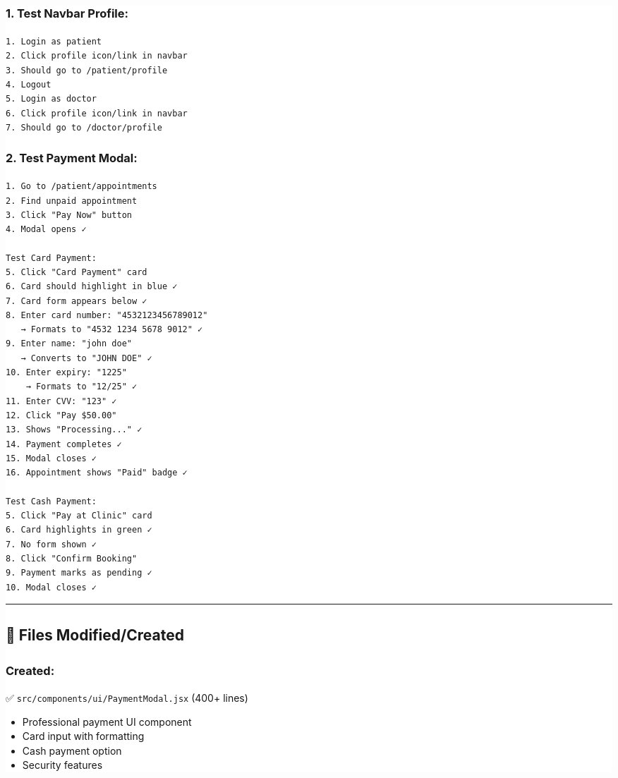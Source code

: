 ### 1. Test Navbar Profile:
```
1. Login as patient
2. Click profile icon/link in navbar
3. Should go to /patient/profile
4. Logout
5. Login as doctor  
6. Click profile icon/link in navbar
7. Should go to /doctor/profile
```

### 2. Test Payment Modal:
```
1. Go to /patient/appointments
2. Find unpaid appointment
3. Click "Pay Now" button
4. Modal opens ✓

Test Card Payment:
5. Click "Card Payment" card
6. Card should highlight in blue ✓
7. Card form appears below ✓
8. Enter card number: "4532123456789012"
   → Formats to "4532 1234 5678 9012" ✓
9. Enter name: "john doe"
   → Converts to "JOHN DOE" ✓
10. Enter expiry: "1225"
    → Formats to "12/25" ✓
11. Enter CVV: "123" ✓
12. Click "Pay $50.00"
13. Shows "Processing..." ✓
14. Payment completes ✓
15. Modal closes ✓
16. Appointment shows "Paid" badge ✓

Test Cash Payment:
5. Click "Pay at Clinic" card
6. Card highlights in green ✓
7. No form shown ✓
8. Click "Confirm Booking"
9. Payment marks as pending ✓
10. Modal closes ✓
```

---

## 📝 Files Modified/Created

### Created:
✅ `src/components/ui/PaymentModal.jsx` (400+ lines)
   - Professional payment UI component
   - Card input with formatting
   - Cash payment option
   - Security features
